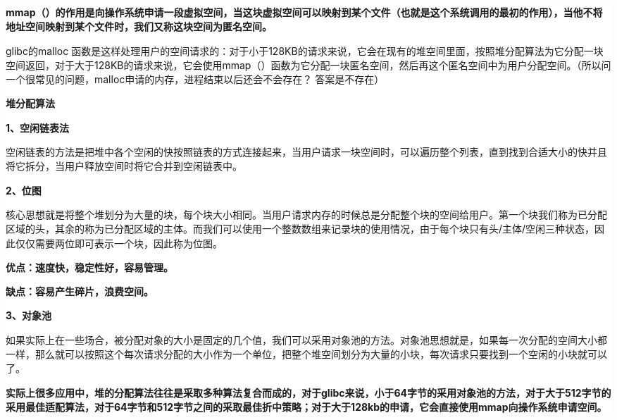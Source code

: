 **mmap（）的作用是向操作系统申请一段虚拟空间，当这块虚拟空间可以映射到某个文件（也就是这个系统调用的最初的作用），当他不将地址空间映射到某个文件时，我们又称这块空间为匿名空间。**

glibc的malloc 函数是这样处理用户的空间请求的：对于小于128KB的请求来说，它会在现有的堆空间里面，按照堆分配算法为它分配一块空间返回，对于大于128KB的请求来说，它会使用mmap（）函数为它分配一块匿名空间，然后再这个匿名空间中为用户分配空间。（所以问一个很常见的问题，malloc申请的内存，进程结束以后还会不会存在？ 答案是不存在）

**堆分配算法**

**1、空闲链表法**

空闲链表的方法是把堆中各个空闲的快按照链表的方式连接起来，当用户请求一块空间时，可以遍历整个列表，直到找到合适大小的快并且将它拆分，当用户释放空间时将它合并到空闲链表中。

**2、位图**

核心思想就是将整个堆划分为大量的块，每个块大小相同。当用户请求内存的时候总是分配整个块的空间给用户。第一个块我们称为已分配区域的头，其余的称为已分配区域的主体。而我们可以使用一个整数数组来记录块的使用情况，由于每个块只有头/主体/空闲三种状态，因此仅仅需要两位即可表示一个块，因此称为位图。

**优点：速度快，稳定性好，容易管理。**

**缺点：容易产生碎片，浪费空间。**

**3、对象池**

如果实际上在一些场合，被分配对象的大小是固定的几个值，我们可以采用对象池的方法。对象池思想就是，如果每一次分配的空间大小都一样，那么就可以按照这个每次请求分配的大小作为一个单位，把整个堆空间划分为大量的小块，每次请求只要找到一个空闲的小块就可以了。

**实际上很多应用中，堆的分配算法往往是采取多种算法复合而成的，对于glibc来说，小于64字节的采用对象池的方法，对于大于512字节的采用最佳适配算法，对于64字节和512字节之间的采取最佳折中策略；对于大于128kb的申请，它会直接使用mmap向操作系统申请空间。**